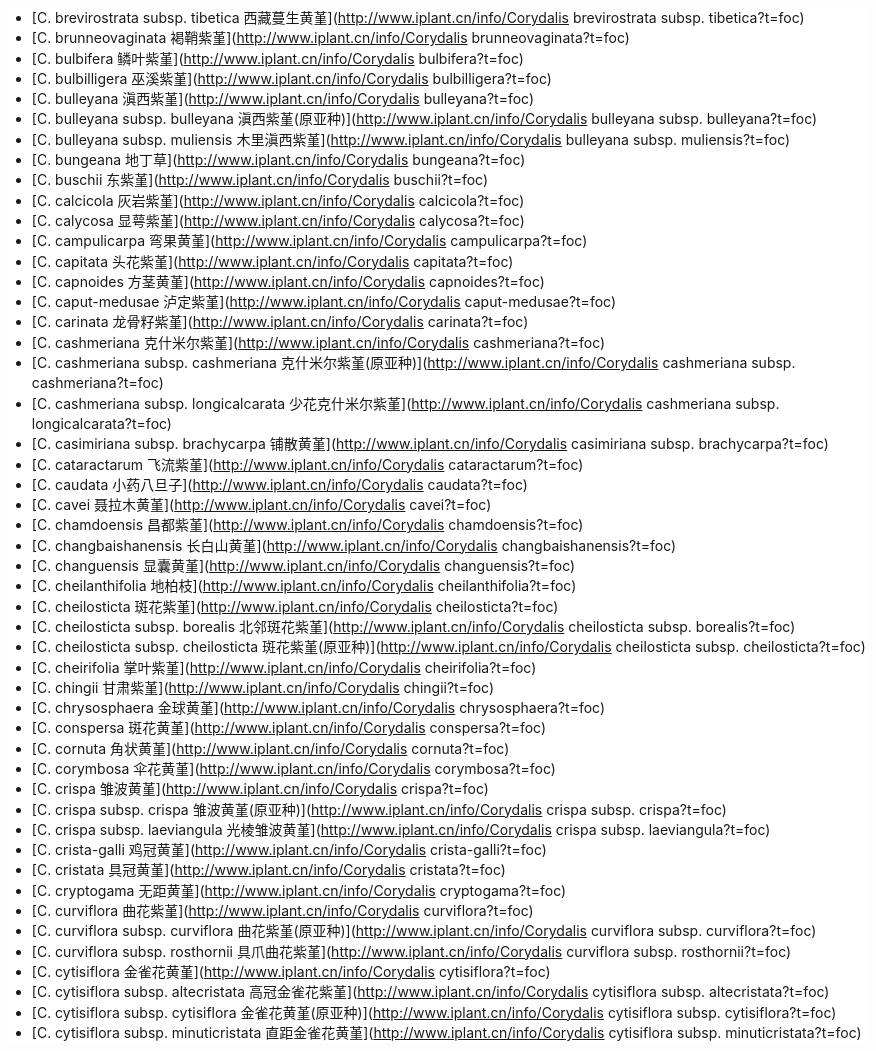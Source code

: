 * [C.  brevirostrata subsp. tibetica  西藏蔓生黄堇](http://www.iplant.cn/info/Corydalis brevirostrata subsp. tibetica?t=foc)
* [C.  brunneovaginata  褐鞘紫堇](http://www.iplant.cn/info/Corydalis brunneovaginata?t=foc)
* [C.  bulbifera  鳞叶紫堇](http://www.iplant.cn/info/Corydalis bulbifera?t=foc)
* [C.  bulbilligera  巫溪紫堇](http://www.iplant.cn/info/Corydalis bulbilligera?t=foc)
* [C.  bulleyana  滇西紫堇](http://www.iplant.cn/info/Corydalis bulleyana?t=foc)
* [C.  bulleyana subsp. bulleyana  滇西紫堇(原亚种)](http://www.iplant.cn/info/Corydalis bulleyana subsp. bulleyana?t=foc)
* [C.  bulleyana subsp. muliensis  木里滇西紫堇](http://www.iplant.cn/info/Corydalis bulleyana subsp. muliensis?t=foc)
* [C.  bungeana  地丁草](http://www.iplant.cn/info/Corydalis bungeana?t=foc)
* [C.  buschii  东紫堇](http://www.iplant.cn/info/Corydalis buschii?t=foc)
* [C.  calcicola  灰岩紫堇](http://www.iplant.cn/info/Corydalis calcicola?t=foc)
* [C.  calycosa  显萼紫堇](http://www.iplant.cn/info/Corydalis calycosa?t=foc)
* [C.  campulicarpa  弯果黄堇](http://www.iplant.cn/info/Corydalis campulicarpa?t=foc)
* [C.  capitata  头花紫堇](http://www.iplant.cn/info/Corydalis capitata?t=foc)
* [C.  capnoides  方茎黄堇](http://www.iplant.cn/info/Corydalis capnoides?t=foc)
* [C.  caput-medusae  泸定紫堇](http://www.iplant.cn/info/Corydalis caput-medusae?t=foc)
* [C.  carinata  龙骨籽紫堇](http://www.iplant.cn/info/Corydalis carinata?t=foc)
* [C.  cashmeriana  克什米尔紫堇](http://www.iplant.cn/info/Corydalis cashmeriana?t=foc)
* [C.  cashmeriana subsp. cashmeriana  克什米尔紫堇(原亚种)](http://www.iplant.cn/info/Corydalis cashmeriana subsp. cashmeriana?t=foc)
* [C.  cashmeriana subsp. longicalcarata  少花克什米尔紫堇](http://www.iplant.cn/info/Corydalis cashmeriana subsp. longicalcarata?t=foc)
* [C.  casimiriana subsp. brachycarpa  铺散黄堇](http://www.iplant.cn/info/Corydalis casimiriana subsp. brachycarpa?t=foc)
* [C.  cataractarum  飞流紫堇](http://www.iplant.cn/info/Corydalis cataractarum?t=foc)
* [C.  caudata  小药八旦子](http://www.iplant.cn/info/Corydalis caudata?t=foc)
* [C.  cavei  聂拉木黄堇](http://www.iplant.cn/info/Corydalis cavei?t=foc)
* [C.  chamdoensis  昌都紫堇](http://www.iplant.cn/info/Corydalis chamdoensis?t=foc)
* [C.  changbaishanensis  长白山黄堇](http://www.iplant.cn/info/Corydalis changbaishanensis?t=foc)
* [C.  changuensis  显囊黄堇](http://www.iplant.cn/info/Corydalis changuensis?t=foc)
* [C.  cheilanthifolia  地柏枝](http://www.iplant.cn/info/Corydalis cheilanthifolia?t=foc)
* [C.  cheilosticta  斑花紫堇](http://www.iplant.cn/info/Corydalis cheilosticta?t=foc)
* [C.  cheilosticta subsp. borealis  北邻斑花紫堇](http://www.iplant.cn/info/Corydalis cheilosticta subsp. borealis?t=foc)
* [C.  cheilosticta subsp. cheilosticta  斑花紫堇(原亚种)](http://www.iplant.cn/info/Corydalis cheilosticta subsp. cheilosticta?t=foc)
* [C.  cheirifolia  掌叶紫堇](http://www.iplant.cn/info/Corydalis cheirifolia?t=foc)
* [C.  chingii  甘肃紫堇](http://www.iplant.cn/info/Corydalis chingii?t=foc)
* [C.  chrysosphaera  金球黄堇](http://www.iplant.cn/info/Corydalis chrysosphaera?t=foc)
* [C.  conspersa  斑花黄堇](http://www.iplant.cn/info/Corydalis conspersa?t=foc)
* [C.  cornuta  角状黄堇](http://www.iplant.cn/info/Corydalis cornuta?t=foc)
* [C.  corymbosa  伞花黄堇](http://www.iplant.cn/info/Corydalis corymbosa?t=foc)
* [C.  crispa  雏波黄堇](http://www.iplant.cn/info/Corydalis crispa?t=foc)
* [C.  crispa subsp. crispa  雏波黄堇(原亚种)](http://www.iplant.cn/info/Corydalis crispa subsp. crispa?t=foc)
* [C.  crispa subsp. laeviangula  光棱雏波黄堇](http://www.iplant.cn/info/Corydalis crispa subsp. laeviangula?t=foc)
* [C.  crista-galli  鸡冠黄堇](http://www.iplant.cn/info/Corydalis crista-galli?t=foc)
* [C.  cristata  具冠黄堇](http://www.iplant.cn/info/Corydalis cristata?t=foc)
* [C.  cryptogama  无距黄堇](http://www.iplant.cn/info/Corydalis cryptogama?t=foc)
* [C.  curviflora  曲花紫堇](http://www.iplant.cn/info/Corydalis curviflora?t=foc)
* [C.  curviflora subsp. curviflora  曲花紫堇(原亚种)](http://www.iplant.cn/info/Corydalis curviflora subsp. curviflora?t=foc)
* [C.  curviflora subsp. rosthornii  具爪曲花紫堇](http://www.iplant.cn/info/Corydalis curviflora subsp. rosthornii?t=foc)
* [C.  cytisiflora  金雀花黄堇](http://www.iplant.cn/info/Corydalis cytisiflora?t=foc)
* [C.  cytisiflora subsp. altecristata  高冠金雀花紫堇](http://www.iplant.cn/info/Corydalis cytisiflora subsp. altecristata?t=foc)
* [C.  cytisiflora subsp. cytisiflora  金雀花黄堇(原亚种)](http://www.iplant.cn/info/Corydalis cytisiflora subsp. cytisiflora?t=foc)
* [C.  cytisiflora subsp. minuticristata  直距金雀花黄堇](http://www.iplant.cn/info/Corydalis cytisiflora subsp. minuticristata?t=foc)